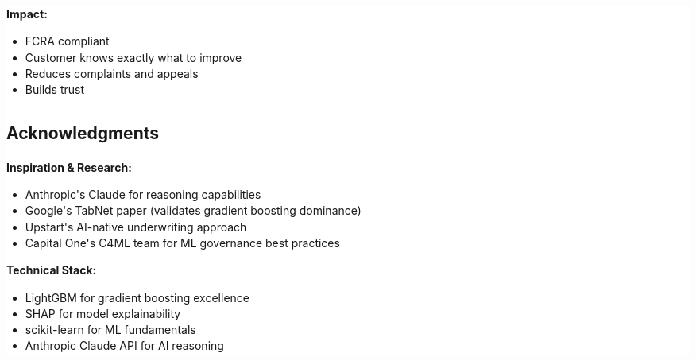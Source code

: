 
**Impact:**

- FCRA compliant
- Customer knows exactly what to improve
- Reduces complaints and appeals
- Builds trust

## Acknowledgments

**Inspiration & Research:**

- Anthropic's Claude for reasoning capabilities
- Google's TabNet paper (validates gradient boosting dominance)
- Upstart's AI-native underwriting approach
- Capital One's C4ML team for ML governance best practices

**Technical Stack:**

- LightGBM for gradient boosting excellence
- SHAP for model explainability
- scikit-learn for ML fundamentals
- Anthropic Claude API for AI reasoning







